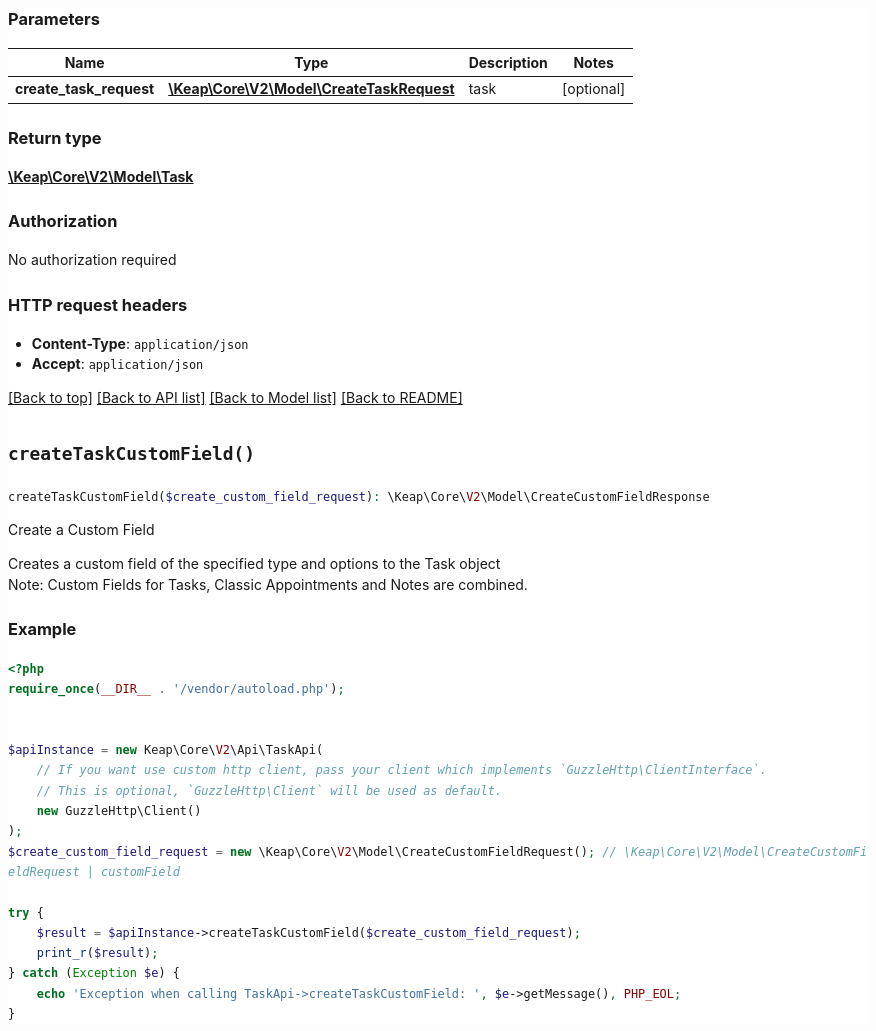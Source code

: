 ### Parameters

| Name | Type | Description  | Notes |
| ------------- | ------------- | ------------- | ------------- |
| **create_task_request** | [**\Keap\Core\V2\Model\CreateTaskRequest**](../Model/CreateTaskRequest.md)| task | [optional] |

### Return type

[**\Keap\Core\V2\Model\Task**](../Model/Task.md)

### Authorization

No authorization required

### HTTP request headers

- **Content-Type**: `application/json`
- **Accept**: `application/json`

[[Back to top]](#) [[Back to API list]](../../README.md#endpoints)
[[Back to Model list]](../../README.md#models)
[[Back to README]](../../README.md)

## `createTaskCustomField()`

```php
createTaskCustomField($create_custom_field_request): \Keap\Core\V2\Model\CreateCustomFieldResponse
```

Create a Custom Field

Creates a custom field of the specified type and options to the Task object<br/>Note: Custom Fields for Tasks, Classic Appointments and Notes are combined.

### Example

```php
<?php
require_once(__DIR__ . '/vendor/autoload.php');


$apiInstance = new Keap\Core\V2\Api\TaskApi(
    // If you want use custom http client, pass your client which implements `GuzzleHttp\ClientInterface`.
    // This is optional, `GuzzleHttp\Client` will be used as default.
    new GuzzleHttp\Client()
);
$create_custom_field_request = new \Keap\Core\V2\Model\CreateCustomFieldRequest(); // \Keap\Core\V2\Model\CreateCustomFieldRequest | customField

try {
    $result = $apiInstance->createTaskCustomField($create_custom_field_request);
    print_r($result);
} catch (Exception $e) {
    echo 'Exception when calling TaskApi->createTaskCustomField: ', $e->getMessage(), PHP_EOL;
}
```
